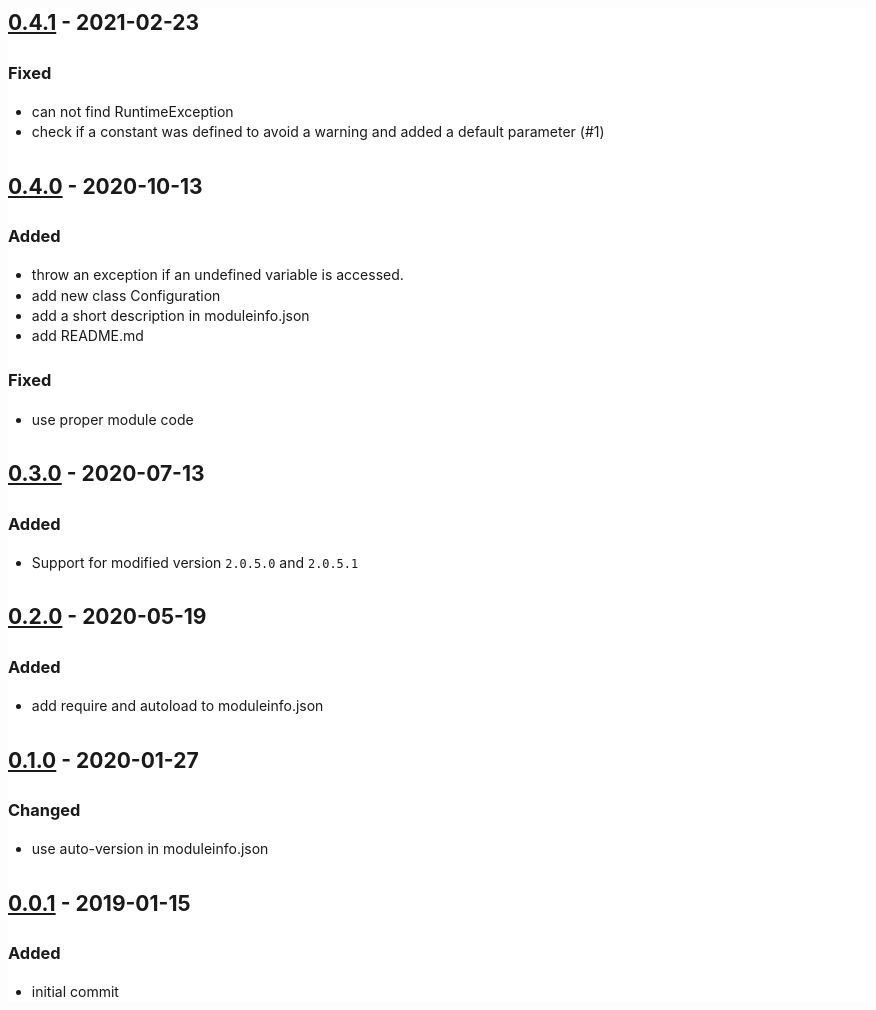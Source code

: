 ## [0.4.1] - 2021-02-23
### Fixed
- can not find RuntimeException
- check if a constant was defined to avoid a warning and added a default parameter (#1)

## [0.4.0] - 2020-10-13
### Added
- throw an exception if an undefined variable is accessed.
- add new class Configuration
- add a short description in moduleinfo.json
- add README.md

### Fixed
- use proper module code

## [0.3.0] - 2020-07-13
### Added
- Support for modified version `2.0.5.0` and `2.0.5.1`

## [0.2.0] - 2020-05-19
### Added
- add require and autoload to moduleinfo.json

## [0.1.0] - 2020-01-27
### Changed
- use auto-version in moduleinfo.json

## [0.0.1] - 2019-01-15
### Added
- initial commit

[Unreleased]: https://github.com/RobinTheHood/modified-std-module/compare/0.14.0...HEAD
[0.14.0]: https://github.com/RobinTheHood/modified-std-module/compare/0.13.0...0.14.0
[0.13.0]: https://github.com/RobinTheHood/modified-std-module/compare/0.12.0...0.13.0
[0.12.0]: https://github.com/RobinTheHood/modified-std-module/compare/0.11.0...0.12.0
[0.11.0]: https://github.com/RobinTheHood/modified-std-module/compare/0.10.0...0.11.0
[0.10.0]: https://github.com/RobinTheHood/modified-std-module/compare/0.9.0...0.10.0
[0.9.0]: https://github.com/RobinTheHood/modified-std-module/compare/0.8.1...0.9.0
[0.8.1]: https://github.com/RobinTheHood/modified-std-module/compare/0.8.0...0.8.1
[0.8.0]: https://github.com/RobinTheHood/modified-std-module/compare/0.7.0...0.8.0
[0.7.0]: https://github.com/RobinTheHood/modified-std-module/compare/0.6.3...0.7.0
[0.6.3]: https://github.com/RobinTheHood/modified-std-module/compare/0.6.2...0.6.3
[0.6.2]: https://github.com/RobinTheHood/modified-std-module/compare/0.6.1...0.6.2
[0.6.1]: https://github.com/RobinTheHood/modified-std-module/compare/0.6.0...0.6.1
[0.6.0]: https://github.com/RobinTheHood/modified-std-module/compare/0.5.0...0.6.0
[0.5.0]: https://github.com/RobinTheHood/modified-std-module/compare/0.4.1...0.5.0
[0.4.1]: https://github.com/RobinTheHood/modified-std-module/compare/0.4.0...0.4.1
[0.4.0]: https://github.com/RobinTheHood/modified-std-module/compare/0.3.0...0.4.0
[0.3.0]: https://github.com/RobinTheHood/modified-std-module/compare/0.2.0...0.3.0
[0.2.0]: https://github.com/RobinTheHood/modified-std-module/compare/0.1.0...0.2.0
[0.1.0]: https://github.com/RobinTheHood/modified-std-module/compare/0.0.1...0.1.0
[0.0.1]: https://github.com/RobinTheHood/modified-std-module/releases/tag/0.0.1
